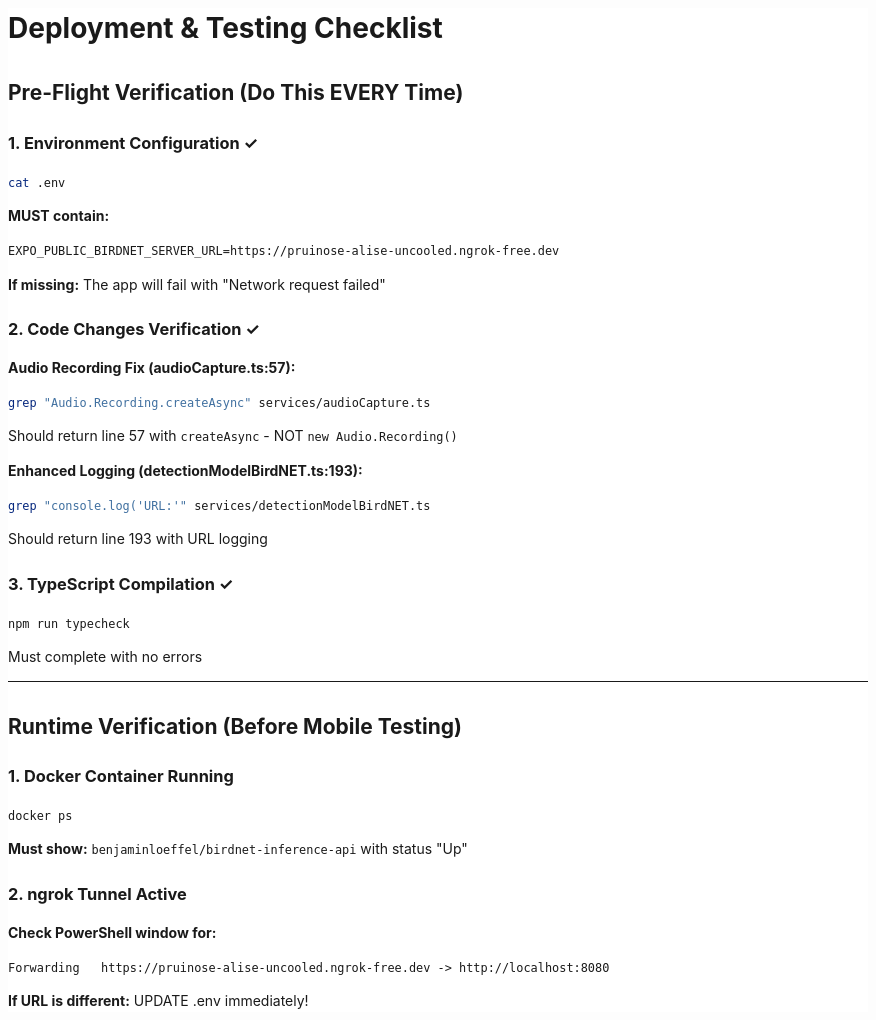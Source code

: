 # Deployment & Testing Checklist

## Pre-Flight Verification (Do This EVERY Time)

### 1. Environment Configuration ✓
```bash
cat .env
```
**MUST contain:**
```
EXPO_PUBLIC_BIRDNET_SERVER_URL=https://pruinose-alise-uncooled.ngrok-free.dev
```

**If missing:** The app will fail with "Network request failed"

### 2. Code Changes Verification ✓
**Audio Recording Fix (audioCapture.ts:57):**
```bash
grep "Audio.Recording.createAsync" services/audioCapture.ts
```
Should return line 57 with `createAsync` - NOT `new Audio.Recording()`

**Enhanced Logging (detectionModelBirdNET.ts:193):**
```bash
grep "console.log('URL:'" services/detectionModelBirdNET.ts
```
Should return line 193 with URL logging

### 3. TypeScript Compilation ✓
```bash
npm run typecheck
```
Must complete with no errors

---

## Runtime Verification (Before Mobile Testing)

### 1. Docker Container Running
```bash
docker ps
```
**Must show:** `benjaminloeffel/birdnet-inference-api` with status "Up"

### 2. ngrok Tunnel Active
**Check PowerShell window for:**
```
Forwarding   https://pruinose-alise-uncooled.ngrok-free.dev -> http://localhost:8080
```

**If URL is different:** UPDATE .env immediately!
